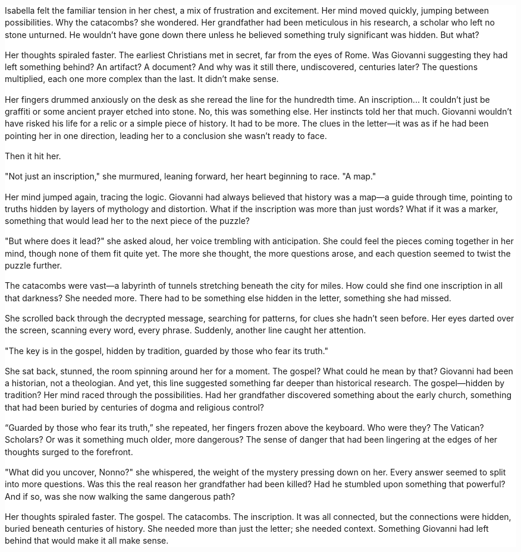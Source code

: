 Isabella felt the familiar tension in her chest, a mix of frustration and excitement. Her mind moved quickly, jumping between possibilities. Why the catacombs? she wondered. Her grandfather had been meticulous in his research, a scholar who left no stone unturned. He wouldn’t have gone down there unless he believed something truly significant was hidden. But what?

Her thoughts spiraled faster. The earliest Christians met in secret, far from the eyes of Rome. Was Giovanni suggesting they had left something behind? An artifact? A document? And why was it still there, undiscovered, centuries later? The questions multiplied, each one more complex than the last. It didn’t make sense.

Her fingers drummed anxiously on the desk as she reread the line for the hundredth time. An inscription... It couldn’t just be graffiti or some ancient prayer etched into stone. No, this was something else. Her instincts told her that much. Giovanni wouldn’t have risked his life for a relic or a simple piece of history. It had to be more. The clues in the letter—it was as if he had been pointing her in one direction, leading her to a conclusion she wasn’t ready to face.

Then it hit her.

"Not just an inscription," she murmured, leaning forward, her heart beginning to race. "A map."

Her mind jumped again, tracing the logic. Giovanni had always believed that history was a map—a guide through time, pointing to truths hidden by layers of mythology and distortion. What if the inscription was more than just words? What if it was a marker, something that would lead her to the next piece of the puzzle?

"But where does it lead?" she asked aloud, her voice trembling with anticipation. She could feel the pieces coming together in her mind, though none of them fit quite yet. The more she thought, the more questions arose, and each question seemed to twist the puzzle further.

The catacombs were vast—a labyrinth of tunnels stretching beneath the city for miles. How could she find one inscription in all that darkness? She needed more. There had to be something else hidden in the letter, something she had missed.

She scrolled back through the decrypted message, searching for patterns, for clues she hadn’t seen before. Her eyes darted over the screen, scanning every word, every phrase. Suddenly, another line caught her attention.

"The key is in the gospel, hidden by tradition, guarded by those who fear its truth."

She sat back, stunned, the room spinning around her for a moment. The gospel? What could he mean by that? Giovanni had been a historian, not a theologian. And yet, this line suggested something far deeper than historical research. The gospel—hidden by tradition? Her mind raced through the possibilities. Had her grandfather discovered something about the early church, something that had been buried by centuries of dogma and religious control?

“Guarded by those who fear its truth,” she repeated, her fingers frozen above the keyboard. Who were they? The Vatican? Scholars? Or was it something much older, more dangerous? The sense of danger that had been lingering at the edges of her thoughts surged to the forefront.

"What did you uncover, Nonno?" she whispered, the weight of the mystery pressing down on her. Every answer seemed to split into more questions. Was this the real reason her grandfather had been killed? Had he stumbled upon something that powerful? And if so, was she now walking the same dangerous path?

Her thoughts spiraled faster. The gospel. The catacombs. The inscription. It was all connected, but the connections were hidden, buried beneath centuries of history. She needed more than just the letter; she needed context. Something Giovanni had left behind that would make it all make sense.
